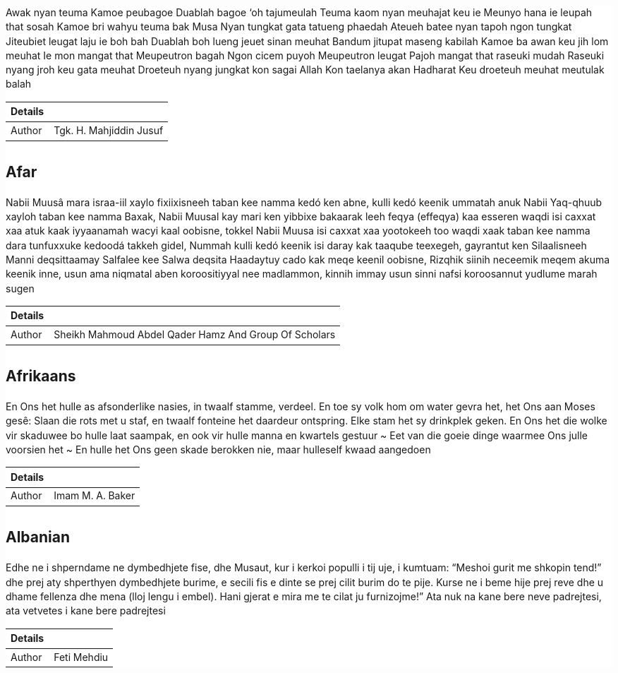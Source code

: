 
<div dir="ltr" lang="ace" style={{fontSize:'larger',backgroundColor:'#f8f9fa',padding:20}}>
Awak nyan teuma Kamoe peubagoe Duablah bagoe ‘oh tajumeulah Teuma kaom nyan meuhajat keu ie Meunyo hana ie leupah that sosah Kamoe bri wahyu teuma bak Musa Nyan tungkat gata tatueng phaedah Ateueh batee nyan tapoh ngon tungkat Jiteubiet leugat laju ie boh bah Duablah boh lueng jeuet sinan meuhat Bandum jitupat maseng kabilah Kamoe ba awan keu jih lom meuhat Ie mon mangat that Meupeutron bagah Ngon cicem puyoh Meupeutron leugat Pajoh mangat that raseuki mudah Raseuki nyang jroh keu gata meuhat Droeteuh nyang jungkat kon sagai Allah Kon taelanya akan Hadharat Keu droeteuh meuhat meutulak balah
</div>
<div style={{backgroundColor:'#f8f9fa',padding:20, marginBottom: 10}}><table> <thead> <tr> <th>Details</th> <th></th> </tr> </thead> <tbody> <tr><td>Author</td><td>Tgk. H. Mahjiddin Jusuf</td></tr></tbody></table></div>

## Afar


<div dir="ltr" lang="aa" style={{fontSize:'larger',backgroundColor:'#f8f9fa',padding:20}}>
Nabii Muusâ mara israa-iil xaylo fixiixisneeh taban kee namma kedó ken abne, kulli kedó keenik ummatah anuk Nabii Yaq-qhuub xayloh taban kee namma Baxak, Nabii Muusal kay mari ken yibbixe bakaarak leeh feqya (effeqya) kaa esseren waqdi isi caxxat xaa atuk kaak iyyaanamah wacyi kaal oobisne, tokkel Nabii Muusa isi caxxat xaa yootokeeh too waqdi xaak taban kee namma dara tunfuxxuke kedoodá takkeh gidel, Nummah kulli kedó keenik isi daray kak taaqube teexegeh, gayrantut ken Silaalisneeh Manni deqsittaamay Salfalee kee Salwa deqsita Haadaytuy cado kak meqe keenil oobisne, Rizqhik siinih neceemik meqem akuma keenik inne, usun ama niqmatal aben koroositiyyal nee madlammon, kinnih immay usun sinni nafsi koroosannut yudlume marah sugen
</div>
<div style={{backgroundColor:'#f8f9fa',padding:20, marginBottom: 10}}><table> <thead> <tr> <th>Details</th> <th></th> </tr> </thead> <tbody> <tr><td>Author</td><td>Sheikh Mahmoud Abdel Qader Hamz And Group Of Scholars</td></tr></tbody></table></div>

## Afrikaans


<div dir="ltr" lang="af" style={{fontSize:'larger',backgroundColor:'#f8f9fa',padding:20}}>
En Ons het hulle as afsonderlike nasies, in twaalf stamme, verdeel. En toe sy volk hom om water gevra het, het Ons aan Moses gesê: Slaan die rots met u staf, en twaalf fonteine het daardeur ontspring. Elke stam het sy drinkplek geken. En Ons het die wolke vir skaduwee bo hulle laat saampak, en ook vir hulle manna en kwartels gestuur ~ Eet van die goeie dinge waarmee Ons julle voorsien het ~ En hulle het Ons geen skade berokken nie, maar hulleself kwaad aangedoen
</div>
<div style={{backgroundColor:'#f8f9fa',padding:20, marginBottom: 10}}><table> <thead> <tr> <th>Details</th> <th></th> </tr> </thead> <tbody> <tr><td>Author</td><td>Imam M. A. Baker</td></tr></tbody></table></div>

## Albanian


<div dir="ltr" lang="sq" style={{fontSize:'larger',backgroundColor:'#f8f9fa',padding:20}}>
Edhe ne i shperndame ne dymbedhjete fise, dhe Musaut, kur i kerkoi populli i tij uje, i kumtuam: “Meshoi gurit me shkopin tend!” dhe prej aty shperthyen dymbedhjete burime, e secili fis e dinte se prej cilit burim do te pije. Kurse ne i beme hije prej reve dhe u dhame fellenza dhe mena (lloj lengu i embel). Hani gjerat e mira me te cilat ju furnizojme!” Ata nuk na kane bere neve padrejtesi, ata vetvetes i kane bere padrejtesi
</div>
<div style={{backgroundColor:'#f8f9fa',padding:20, marginBottom: 10}}><table> <thead> <tr> <th>Details</th> <th></th> </tr> </thead> <tbody> <tr><td>Author</td><td>Feti Mehdiu</td></tr></tbody></table></div>
